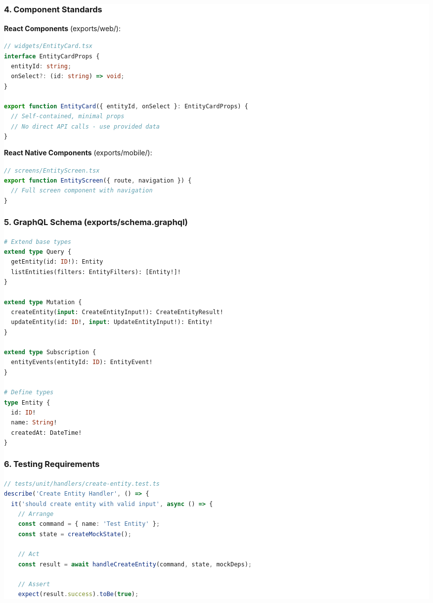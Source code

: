 ```typescript
```

### 4. Component Standards
**React Components** (exports/web/):
```typescript
// widgets/EntityCard.tsx
interface EntityCardProps {
  entityId: string;
  onSelect?: (id: string) => void;
}

export function EntityCard({ entityId, onSelect }: EntityCardProps) {
  // Self-contained, minimal props
  // No direct API calls - use provided data
}
```

**React Native Components** (exports/mobile/):
```typescript
// screens/EntityScreen.tsx
export function EntityScreen({ route, navigation }) {
  // Full screen component with navigation
}
```

### 5. GraphQL Schema (exports/schema.graphql)
```graphql
# Extend base types
extend type Query {
  getEntity(id: ID!): Entity
  listEntities(filters: EntityFilters): [Entity!]!
}

extend type Mutation {
  createEntity(input: CreateEntityInput!): CreateEntityResult!
  updateEntity(id: ID!, input: UpdateEntityInput!): Entity!
}

extend type Subscription {
  entityEvents(entityId: ID): EntityEvent!
}

# Define types
type Entity {
  id: ID!
  name: String!
  createdAt: DateTime!
}
```

### 6. Testing Requirements
```typescript
// tests/unit/handlers/create-entity.test.ts
describe('Create Entity Handler', () => {
  it('should create entity with valid input', async () => {
    // Arrange
    const command = { name: 'Test Entity' };
    const state = createMockState();
    
    // Act
    const result = await handleCreateEntity(command, state, mockDeps);
    
    // Assert
    expect(result.success).toBe(true);
```